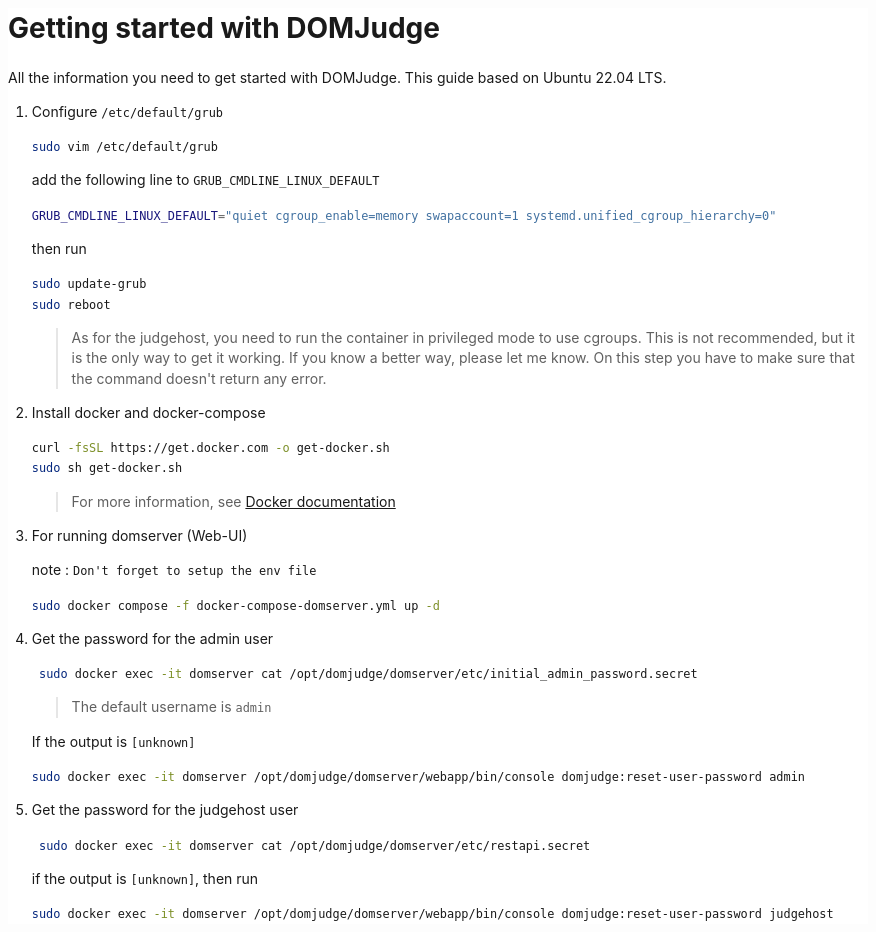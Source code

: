 # Getting started with DOMJudge

All the information you need to get started with DOMJudge. This guide based on Ubuntu 22.04 LTS.

1. Configure `/etc/default/grub`
   ```bash
   sudo vim /etc/default/grub
   ```
    add the following line to `GRUB_CMDLINE_LINUX_DEFAULT`
   ```bash
   GRUB_CMDLINE_LINUX_DEFAULT="quiet cgroup_enable=memory swapaccount=1 systemd.unified_cgroup_hierarchy=0"
   ```

   then run
    ```bash
    sudo update-grub
    sudo reboot
    ```
    > As for the judgehost, you need to run the container in privileged mode to use cgroups. This is not recommended, but it is the only way to get it working. If you know a better way, please let me know. On this step you have to make sure that the command doesn't return any error.

2. Install docker and docker-compose
    ```bash
    curl -fsSL https://get.docker.com -o get-docker.sh
    sudo sh get-docker.sh
    ```
    > For more information, see [Docker documentation](https://docs.docker.com/engine/install/ubuntu/)

3. For running domserver (Web-UI) 
   
   note : `Don't forget to setup the env file`
   ```bash
   sudo docker compose -f docker-compose-domserver.yml up -d
   ```

4. Get the password for the admin user
   ```bash
    sudo docker exec -it domserver cat /opt/domjudge/domserver/etc/initial_admin_password.secret
   ```
    > The default username is `admin`

    If the output is `[unknown]`
    ```bash
    sudo docker exec -it domserver /opt/domjudge/domserver/webapp/bin/console domjudge:reset-user-password admin
    ```

5. Get the password for the judgehost user
   ```bash
    sudo docker exec -it domserver cat /opt/domjudge/domserver/etc/restapi.secret
   ```
    if the output is `[unknown]`, then run
    ```bash
    sudo docker exec -it domserver /opt/domjudge/domserver/webapp/bin/console domjudge:reset-user-password judgehost
    ```
